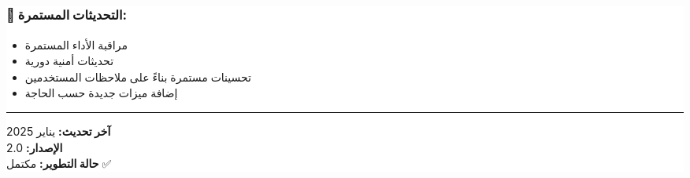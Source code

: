 ### 🔄 التحديثات المستمرة:
- مراقبة الأداء المستمرة
- تحديثات أمنية دورية
- تحسينات مستمرة بناءً على ملاحظات المستخدمين
- إضافة ميزات جديدة حسب الحاجة

---

**آخر تحديث:** يناير 2025  
**الإصدار:** 2.0  
**حالة التطوير:** مكتمل ✅ 